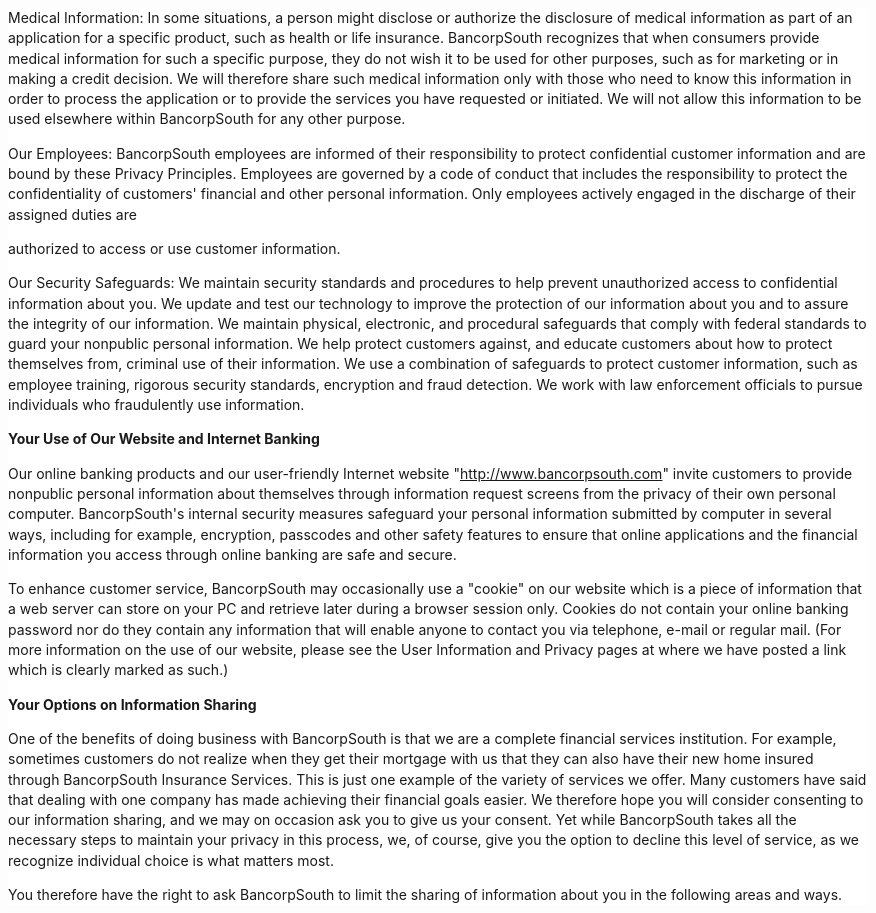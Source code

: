 Medical Information: In some situations, a person might disclose or authorize the disclosure of medical information as part of an application for a specific product, such as health or life insurance. BancorpSouth recognizes that when consumers provide medical information for such a specific purpose, they do not wish it to be used for other purposes, such as for marketing or in making a credit decision. We will therefore share such medical information only with those who need to know this information in order to process the application or to provide the services you have requested or initiated. We will not allow this information to be used elsewhere within BancorpSouth for any other purpose.

Our Employees: BancorpSouth employees are informed of their responsibility to protect confidential customer information and are bound by these Privacy Principles. Employees are governed by a code of conduct that includes the responsibility to protect the confidentiality of customers' financial and other personal information. Only employees actively engaged in the discharge of their assigned duties are

authorized to access or use customer information.

Our Security Safeguards: We maintain security standards and procedures to help prevent unauthorized access to confidential information about you. We update and test our technology to improve the protection of our information about you and to assure the integrity of our information. We maintain physical, electronic, and procedural safeguards that comply with federal standards to guard your nonpublic personal information. We help protect customers against, and educate customers about how to protect themselves from, criminal use of their information. We use a combination of safeguards to protect customer information, such as employee training, rigorous security standards, encryption and fraud detection. We work with law enforcement officials to pursue individuals who fraudulently use information.

**Your Use of Our Website and Internet Banking**

Our online banking products and our user-friendly Internet website "http://www.bancorpsouth.com" invite customers to provide nonpublic personal information about themselves through information request screens from the privacy of their own personal computer. BancorpSouth's internal security measures safeguard your personal information submitted by computer in several ways, including for example, encryption, passcodes and other safety features to ensure that online applications and the financial information you access through online banking are safe and secure.

To enhance customer service, BancorpSouth may occasionally use a "cookie" on our website which is a piece of information that a web server can store on your PC and retrieve later during a browser session only. Cookies do not contain your online banking password nor do they contain any information that will enable anyone to contact you via telephone, e-mail or regular mail. (For more information on the use of our website, please see the User Information and Privacy pages at where we have posted a link which is clearly marked as such.)

**Your Options on Information Sharing**

One of the benefits of doing business with BancorpSouth is that we are a complete financial services institution. For example, sometimes customers do not realize when they get their mortgage with us that they can also have their new home insured through BancorpSouth Insurance Services. This is just one example of the variety of services we offer. Many customers have said that dealing with one company has made achieving their financial goals easier. We therefore hope you will consider consenting to our information sharing, and we may on occasion ask you to give us your consent. Yet while BancorpSouth takes all the necessary steps to maintain your privacy in this process, we, of course, give you the option to decline this level of service, as we recognize individual choice is what matters most.

You therefore have the right to ask BancorpSouth to limit the sharing of information about you in the following areas and ways.
